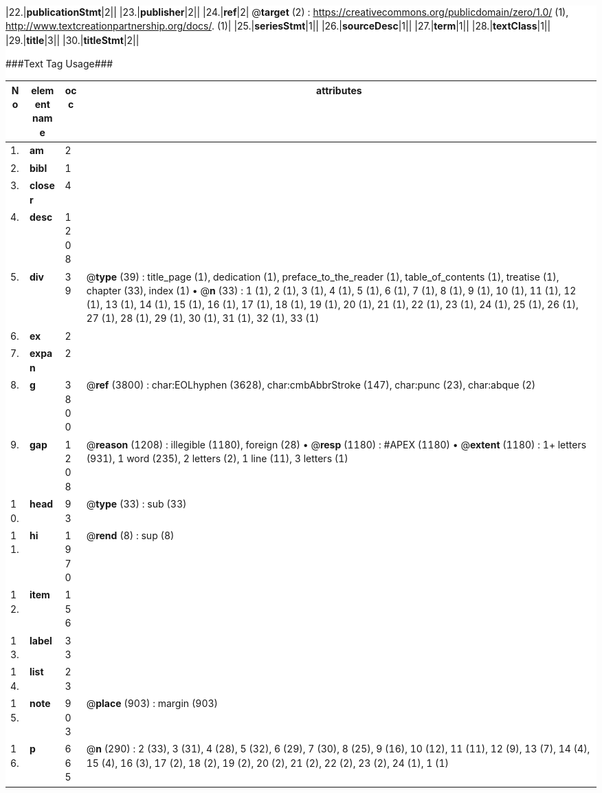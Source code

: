 |22.|__publicationStmt__|2||
|23.|__publisher__|2||
|24.|__ref__|2| @__target__ (2) : https://creativecommons.org/publicdomain/zero/1.0/ (1), http://www.textcreationpartnership.org/docs/. (1)|
|25.|__seriesStmt__|1||
|26.|__sourceDesc__|1||
|27.|__term__|1||
|28.|__textClass__|1||
|29.|__title__|3||
|30.|__titleStmt__|2||


###Text Tag Usage###

|No|element name|occ|attributes|
|---|---|---|---|
|1.|__am__|2||
|2.|__bibl__|1||
|3.|__closer__|4||
|4.|__desc__|1208||
|5.|__div__|39| @__type__ (39) : title_page (1), dedication (1), preface_to_the_reader (1), table_of_contents (1), treatise (1), chapter (33), index (1)  •  @__n__ (33) : 1 (1), 2 (1), 3 (1), 4 (1), 5 (1), 6 (1), 7 (1), 8 (1), 9 (1), 10 (1), 11 (1), 12 (1), 13 (1), 14 (1), 15 (1), 16 (1), 17 (1), 18 (1), 19 (1), 20 (1), 21 (1), 22 (1), 23 (1), 24 (1), 25 (1), 26 (1), 27 (1), 28 (1), 29 (1), 30 (1), 31 (1), 32 (1), 33 (1)|
|6.|__ex__|2||
|7.|__expan__|2||
|8.|__g__|3800| @__ref__ (3800) : char:EOLhyphen (3628), char:cmbAbbrStroke (147), char:punc (23), char:abque (2)|
|9.|__gap__|1208| @__reason__ (1208) : illegible (1180), foreign (28)  •  @__resp__ (1180) : #APEX (1180)  •  @__extent__ (1180) : 1+ letters (931), 1 word (235), 2 letters (2), 1 line (11), 3 letters (1)|
|10.|__head__|93| @__type__ (33) : sub (33)|
|11.|__hi__|1970| @__rend__ (8) : sup (8)|
|12.|__item__|156||
|13.|__label__|33||
|14.|__list__|23||
|15.|__note__|903| @__place__ (903) : margin (903)|
|16.|__p__|665| @__n__ (290) : 2 (33), 3 (31), 4 (28), 5 (32), 6 (29), 7 (30), 8 (25), 9 (16), 10 (12), 11 (11), 12 (9), 13 (7), 14 (4), 15 (4), 16 (3), 17 (2), 18 (2), 19 (2), 20 (2), 21 (2), 22 (2), 23 (2), 24 (1), 1 (1)|